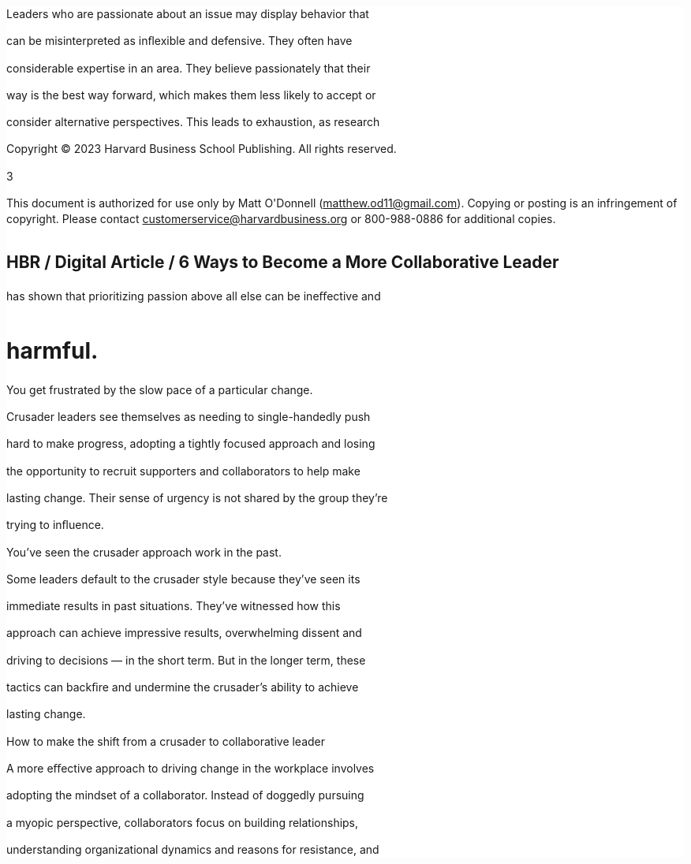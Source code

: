 Leaders who are passionate about an issue may display behavior that

can be misinterpreted as inﬂexible and defensive. They often have

considerable expertise in an area. They believe passionately that their

way is the best way forward, which makes them less likely to accept or

consider alternative perspectives. This leads to exhaustion, as research

Copyright © 2023 Harvard Business School Publishing. All rights reserved.

3

This document is authorized for use only by Matt O'Donnell (matthew.od11@gmail.com). Copying or posting is an infringement of copyright. Please contact customerservice@harvardbusiness.org or 800-988-0886 for additional copies.

## HBR / Digital Article / 6 Ways to Become a More Collaborative Leader

has shown that prioritizing passion above all else can be ineﬀective and

# harmful.

You get frustrated by the slow pace of a particular change.

Crusader leaders see themselves as needing to single-handedly push

hard to make progress, adopting a tightly focused approach and losing

the opportunity to recruit supporters and collaborators to help make

lasting change. Their sense of urgency is not shared by the group they’re

trying to inﬂuence.

You’ve seen the crusader approach work in the past.

Some leaders default to the crusader style because they’ve seen its

immediate results in past situations. They’ve witnessed how this

approach can achieve impressive results, overwhelming dissent and

driving to decisions — in the short term. But in the longer term, these

tactics can backﬁre and undermine the crusader’s ability to achieve

lasting change.

How to make the shift from a crusader to collaborative leader

A more eﬀective approach to driving change in the workplace involves

adopting the mindset of a collaborator. Instead of doggedly pursuing

a myopic perspective, collaborators focus on building relationships,

understanding organizational dynamics and reasons for resistance, and
